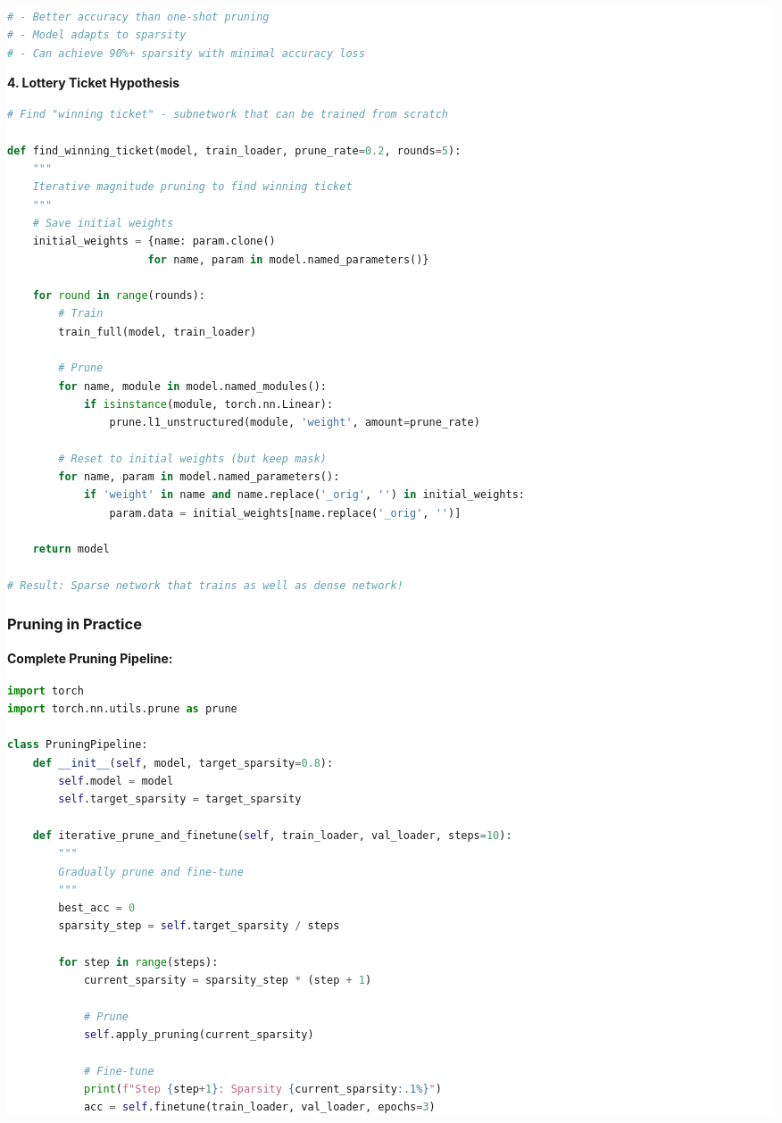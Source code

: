 ```python
# - Better accuracy than one-shot pruning
# - Model adapts to sparsity
# - Can achieve 90%+ sparsity with minimal accuracy loss
```

**4. Lottery Ticket Hypothesis**
```python
# Find "winning ticket" - subnetwork that can be trained from scratch

def find_winning_ticket(model, train_loader, prune_rate=0.2, rounds=5):
    """
    Iterative magnitude pruning to find winning ticket
    """
    # Save initial weights
    initial_weights = {name: param.clone()
                      for name, param in model.named_parameters()}

    for round in range(rounds):
        # Train
        train_full(model, train_loader)

        # Prune
        for name, module in model.named_modules():
            if isinstance(module, torch.nn.Linear):
                prune.l1_unstructured(module, 'weight', amount=prune_rate)

        # Reset to initial weights (but keep mask)
        for name, param in model.named_parameters():
            if 'weight' in name and name.replace('_orig', '') in initial_weights:
                param.data = initial_weights[name.replace('_orig', '')]

    return model

# Result: Sparse network that trains as well as dense network!
```

### Pruning in Practice

**Complete Pruning Pipeline:**
```python
import torch
import torch.nn.utils.prune as prune

class PruningPipeline:
    def __init__(self, model, target_sparsity=0.8):
        self.model = model
        self.target_sparsity = target_sparsity

    def iterative_prune_and_finetune(self, train_loader, val_loader, steps=10):
        """
        Gradually prune and fine-tune
        """
        best_acc = 0
        sparsity_step = self.target_sparsity / steps

        for step in range(steps):
            current_sparsity = sparsity_step * (step + 1)

            # Prune
            self.apply_pruning(current_sparsity)

            # Fine-tune
            print(f"Step {step+1}: Sparsity {current_sparsity:.1%}")
            acc = self.finetune(train_loader, val_loader, epochs=3)
```